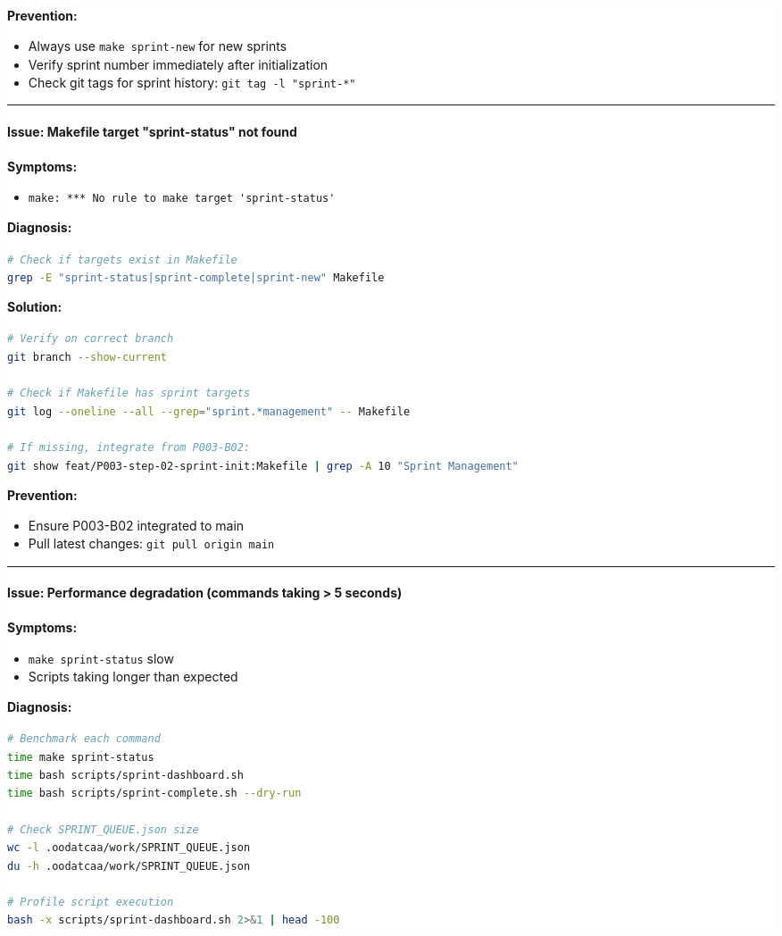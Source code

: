 **Prevention:**
- Always use `make sprint-new` for new sprints
- Verify sprint number immediately after initialization
- Check git tags for sprint history: `git tag -l "sprint-*"`

---

#### Issue: Makefile target "sprint-status" not found

**Symptoms:**
- `make: *** No rule to make target 'sprint-status'`

**Diagnosis:**
```bash
# Check if targets exist in Makefile
grep -E "sprint-status|sprint-complete|sprint-new" Makefile
```

**Solution:**
```bash
# Verify on correct branch
git branch --show-current

# Check if Makefile has sprint targets
git log --oneline --all --grep="sprint.*management" -- Makefile

# If missing, integrate from P003-B02:
git show feat/P003-step-02-sprint-init:Makefile | grep -A 10 "Sprint Management"
```

**Prevention:**
- Ensure P003-B02 integrated to main
- Pull latest changes: `git pull origin main`

---

#### Issue: Performance degradation (commands taking > 5 seconds)

**Symptoms:**
- `make sprint-status` slow
- Scripts taking longer than expected

**Diagnosis:**
```bash
# Benchmark each command
time make sprint-status
time bash scripts/sprint-dashboard.sh
time bash scripts/sprint-complete.sh --dry-run

# Check SPRINT_QUEUE.json size
wc -l .oodatcaa/work/SPRINT_QUEUE.json
du -h .oodatcaa/work/SPRINT_QUEUE.json

# Profile script execution
bash -x scripts/sprint-dashboard.sh 2>&1 | head -100
```
